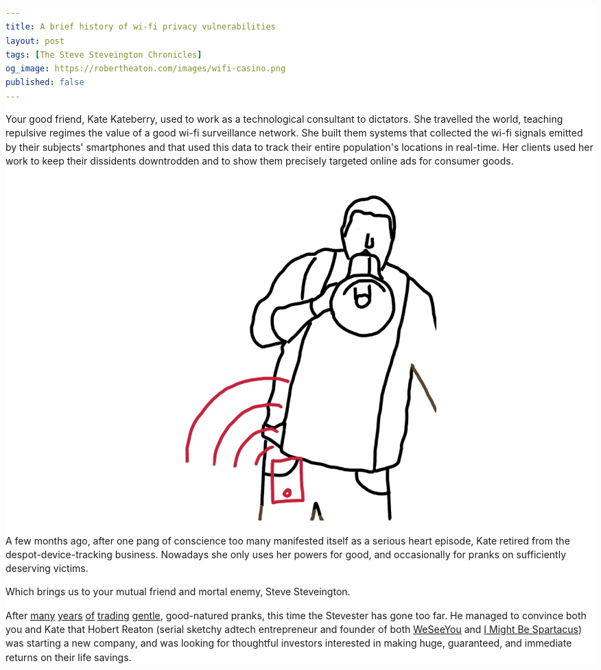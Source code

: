 ```yaml
---
title: A brief history of wi-fi privacy vulnerabilities
layout: post
tags: [The Steve Steveington Chronicles]
og_image: https://robertheaton.com/images/wifi-casino.png
published: false
---
```

Your good friend, Kate Kateberry, used to work as a technological consultant to dictators. She travelled the world, teaching repulsive regimes the value of a good wi-fi surveillance network. She built them systems that collected the wi-fi signals emitted by their subjects' smartphones and that used this data to track their entire population's locations in real-time. Her clients used her work to keep their dissidents downtrodden and to show them precisely targeted online ads for consumer goods.

<p style="text-align: center">
<img src="/images/wifi-protestor.png" />
</p>

A few months ago, after one pang of conscience too many manifested itself as a serious heart episode, Kate retired from the despot-device-tracking business. Nowadays she only uses her powers for good, and occasionally for pranks on sufficiently deserving victims.

Which brings us to your mutual friend and mortal enemy, Steve Steveington.

After [many][fb] [years][whatsapp1] [of][whatsapp2] [trading][re] [gentle][tinder], good-natured pranks, this time the Stevester has gone too far. He managed to convince both you and Kate that Hobert Reaton (serial sketchy adtech entrepreneur and founder of both [WeSeeYou][we-see-you] and [I Might Be Spartacus][spartacus]) was starting a new company, and was looking for thoughtful investors interested in making huge, guaranteed, and immediate returns on their life savings.


[we-see-you]: https://robertheaton.com/2017/10/17/we-see-you-democratizing-de-anonymization/
[spartacus]: https://robertheaton.com/2018/10/28/i-might-be-spartacus-differential-privacy-marketplace/
[pineapple]: https://www.wifipineapple.com/
[fb]: https://robertheaton.com/2014/12/08/fun-with-your-friends-facebook-and-tinder-session-tokens/
[whatsapp1]: https://robertheaton.com/2016/10/22/a-tale-of-love-betrayal-social-engineering-and-whatsapp/
[whatsapp2]: https://robertheaton.com/2017/10/09/tracking-friends-and-strangers-using-whatsapp/
[re]: https://robertheaton.com/2018/05/01/re-all-those-regrettable-posts-that-you-thought-were-gone/
[tinder]: https://robertheaton.com/2018/07/09/how-tinder-keeps-your-location-a-bit-private/
[wigle]: https://wigle.net/
[ie-study]: http://papers.mathyvanhoef.com/asiaccs2016.pdf
[panopticlick]: https://panopticlick.eff.org/
[oreo]: https://android-developers.googleblog.com/2017/04/changes-to-device-identifiers-in.html
[naval-academy]: https://arxiv.org/pdf/1703.02874v1.pdf